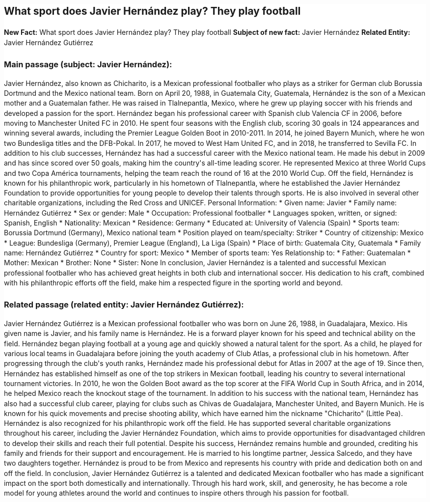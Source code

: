 

## What sport does Javier Hernández play? They play football

**New Fact:** What sport does Javier Hernández play? They play football
**Subject of new fact:** Javier Hernández
**Related Entity:** Javier Hernández Gutiérrez

### **Main passage (subject: Javier Hernández):**
Javier Hernández, also known as Chicharito, is a Mexican professional footballer who plays as a striker for German club Borussia Dortmund and the Mexico national team. Born on April 20, 1988, in Guatemala City, Guatemala, Hernández is the son of a Mexican mother and a Guatemalan father. He was raised in Tlalnepantla, Mexico, where he grew up playing soccer with his friends and developed a passion for the sport. Hernández began his professional career with Spanish club Valencia CF in 2006, before moving to Manchester United FC in 2010. He spent four seasons with the English club, scoring 30 goals in 124 appearances and winning several awards, including the Premier League Golden Boot in 2010-2011. In 2014, he joined Bayern Munich, where he won two Bundesliga titles and the DFB-Pokal. In 2017, he moved to West Ham United FC, and in 2018, he transferred to Sevilla FC. In addition to his club successes, Hernández has had a successful career with the Mexico national team. He made his debut in 2009 and has since scored over 50 goals, making him the country's all-time leading scorer. He represented Mexico at three World Cups and two Copa América tournaments, helping the team reach the round of 16 at the 2010 World Cup. Off the field, Hernández is known for his philanthropic work, particularly in his hometown of Tlalnepantla, where he established the Javier Hernández Foundation to provide opportunities for young people to develop their talents through sports. He is also involved in several other charitable organizations, including the Red Cross and UNICEF. Personal Information: * Given name: Javier * Family name: Hernández Gutiérrez * Sex or gender: Male * Occupation: Professional footballer * Languages spoken, written, or signed: Spanish, English * Nationality: Mexican * Residence: Germany * Educated at: University of Valencia (Spain) * Sports team: Borussia Dortmund (Germany), Mexico national team * Position played on team/specialty: Striker * Country of citizenship: Mexico * League: Bundesliga (Germany), Premier League (England), La Liga (Spain) * Place of birth: Guatemala City, Guatemala * Family name: Hernández Gutiérrez * Country for sport: Mexico * Member of sports team: Yes  Relationship to:  * Father: Guatemalan * Mother: Mexican * Brother: None * Sister: None  In conclusion, Javier Hernández is a talented and successful Mexican professional footballer who has achieved great heights in both club and international soccer. His dedication to his craft, combined with his philanthropic efforts off the field, make him a respected figure in the sporting world and beyond.

### **Related passage (related entity: Javier Hernández Gutiérrez):** 
Javier Hernández Gutiérrez is a Mexican professional footballer who was born on June 26, 1988, in Guadalajara, Mexico. His given name is Javier, and his family name is Hernández. He is a forward player known for his speed and technical ability on the field. Hernández began playing football at a young age and quickly showed a natural talent for the sport. As a child, he played for various local teams in Guadalajara before joining the youth academy of Club Atlas, a professional club in his hometown. After progressing through the club's youth ranks, Hernández made his professional debut for Atlas in 2007 at the age of 19. Since then, Hernández has established himself as one of the top strikers in Mexican football, leading his country to several international tournament victories. In 2010, he won the Golden Boot award as the top scorer at the FIFA World Cup in South Africa, and in 2014, he helped Mexico reach the knockout stage of the tournament. In addition to his success with the national team, Hernández has also had a successful club career, playing for clubs such as Chivas de Guadalajara, Manchester United, and Bayern Munich. He is known for his quick movements and precise shooting ability, which have earned him the nickname "Chicharito" (Little Pea). Hernández is also recognized for his philanthropic work off the field. He has supported several charitable organizations throughout his career, including the Javier Hernández Foundation, which aims to provide opportunities for disadvantaged children to develop their skills and reach their full potential. Despite his success, Hernández remains humble and grounded, crediting his family and friends for their support and encouragement. He is married to his longtime partner, Jessica Salcedo, and they have two daughters together. Hernández is proud to be from Mexico and represents his country with pride and dedication both on and off the field. In conclusion, Javier Hernández Gutiérrez is a talented and dedicated Mexican footballer who has made a significant impact on the sport both domestically and internationally. Through his hard work, skill, and generosity, he has become a role model for young athletes around the world and continues to inspire others through his passion for football.
